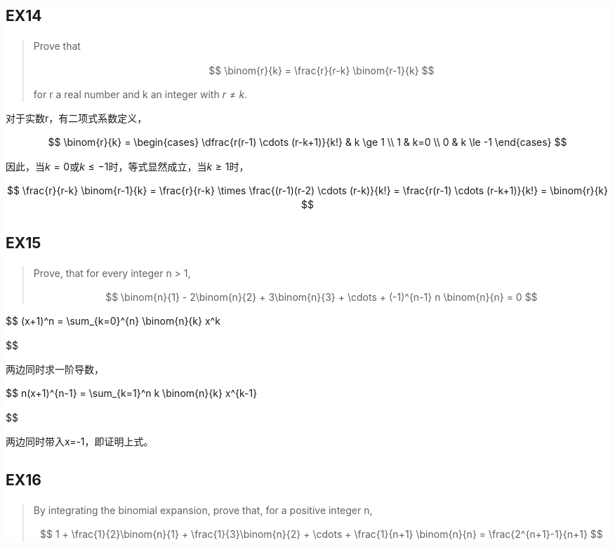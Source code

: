 ## EX14

> Prove that
>
> $$
> \binom{r}{k} = \frac{r}{r-k} \binom{r-1}{k}
> $$
>
> for r a real number and k an integer with $r \neq k$.

对于实数r，有二项式系数定义，

$$
\binom{r}{k} = \begin{cases} \dfrac{r(r-1) \cdots (r-k+1)}{k!}  & k \ge 1 \\ 1 & k=0 \\ 0 & k \le -1 \end{cases}
$$

因此，当$k=0$或$k \le -1$时，等式显然成立，当$k \ge 1$时，

$$
\frac{r}{r-k} \binom{r-1}{k} = \frac{r}{r-k} \times \frac{(r-1)(r-2) \cdots (r-k)}{k!} = \frac{r(r-1) \cdots (r-k+1)}{k!} = \binom{r}{k}
$$

## EX15

> Prove, that for every integer n > 1,
>
> $$
> \binom{n}{1} - 2\binom{n}{2} + 3\binom{n}{3} + \cdots + (-1)^{n-1} n \binom{n}{n} = 0
> $$

$$
(x+1)^n = \sum_{k=0}^{n} \binom{n}{k} x^k

$$

两边同时求一阶导数，

$$
n(x+1)^{n-1} = \sum_{k=1}^n k \binom{n}{k} x^{k-1}

$$

两边同时带入x=-1，即证明上式。

## EX16

> By integrating the binomial expansion, prove that, for a positive integer n,
>
> $$
> 1 + \frac{1}{2}\binom{n}{1}  + \frac{1}{3}\binom{n}{2} +  \cdots + \frac{1}{n+1} \binom{n}{n} = \frac{2^{n+1}-1}{n+1}
> $$
